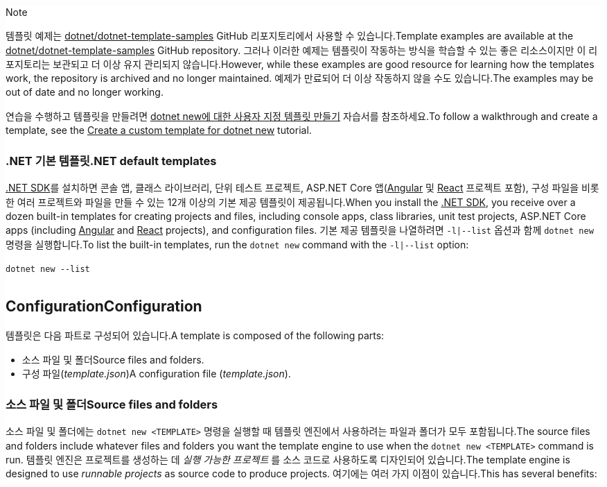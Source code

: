 > [!NOTE]
> <span data-ttu-id="14798-113">템플릿 예제는 [dotnet/dotnet-template-samples](https://github.com/dotnet/dotnet-template-samples) GitHub 리포지토리에서 사용할 수 있습니다.</span><span class="sxs-lookup"><span data-stu-id="14798-113">Template examples are available at the [dotnet/dotnet-template-samples](https://github.com/dotnet/dotnet-template-samples) GitHub repository.</span></span> <span data-ttu-id="14798-114">그러나 이러한 예제는 템플릿이 작동하는 방식을 학습할 수 있는 좋은 리소스이지만 이 리포지토리는 보관되고 더 이상 유지 관리되지 않습니다.</span><span class="sxs-lookup"><span data-stu-id="14798-114">However, while these examples are good resource for learning how the templates work, the repository is archived and no longer maintained.</span></span> <span data-ttu-id="14798-115">예제가 만료되어 더 이상 작동하지 않을 수도 있습니다.</span><span class="sxs-lookup"><span data-stu-id="14798-115">The examples may be out of date and no longer working.</span></span>

<span data-ttu-id="14798-116">연습을 수행하고 템플릿을 만들려면 [dotnet new에 대한 사용자 지정 템플릿 만들기](../tutorials/cli-templates-create-item-template.md) 자습서를 참조하세요.</span><span class="sxs-lookup"><span data-stu-id="14798-116">To follow a walkthrough and create a template, see the [Create a custom template for dotnet new](../tutorials/cli-templates-create-item-template.md) tutorial.</span></span>

### <a name="net-default-templates"></a><span data-ttu-id="14798-117">.NET 기본 템플릿</span><span class="sxs-lookup"><span data-stu-id="14798-117">.NET default templates</span></span>

<span data-ttu-id="14798-118">[.NET SDK](https://dotnet.microsoft.com/download)를 설치하면 콘솔 앱, 클래스 라이브러리, 단위 테스트 프로젝트, ASP.NET Core 앱([Angular](https://angular.io/) 및 [React](https://reactjs.org/) 프로젝트 포함), 구성 파일을 비롯한 여러 프로젝트와 파일을 만들 수 있는 12개 이상의 기본 제공 템플릿이 제공됩니다.</span><span class="sxs-lookup"><span data-stu-id="14798-118">When you install the [.NET SDK](https://dotnet.microsoft.com/download), you receive over a dozen built-in templates for creating projects and files, including console apps, class libraries, unit test projects, ASP.NET Core apps (including [Angular](https://angular.io/) and [React](https://reactjs.org/) projects), and configuration files.</span></span> <span data-ttu-id="14798-119">기본 제공 템플릿을 나열하려면 `-l|--list` 옵션과 함께 `dotnet new` 명령을 실행합니다.</span><span class="sxs-lookup"><span data-stu-id="14798-119">To list the built-in templates, run the `dotnet new` command with the `-l|--list` option:</span></span>

```dotnetcli
dotnet new --list
```

## <a name="configuration"></a><span data-ttu-id="14798-120">Configuration</span><span class="sxs-lookup"><span data-stu-id="14798-120">Configuration</span></span>

<span data-ttu-id="14798-121">템플릿은 다음 파트로 구성되어 있습니다.</span><span class="sxs-lookup"><span data-stu-id="14798-121">A template is composed of the following parts:</span></span>

- <span data-ttu-id="14798-122">소스 파일 및 폴더</span><span class="sxs-lookup"><span data-stu-id="14798-122">Source files and folders.</span></span>
- <span data-ttu-id="14798-123">구성 파일(*template.json*)</span><span class="sxs-lookup"><span data-stu-id="14798-123">A configuration file (*template.json*).</span></span>

### <a name="source-files-and-folders"></a><span data-ttu-id="14798-124">소스 파일 및 폴더</span><span class="sxs-lookup"><span data-stu-id="14798-124">Source files and folders</span></span>

<span data-ttu-id="14798-125">소스 파일 및 폴더에는 `dotnet new <TEMPLATE>` 명령을 실행할 때 템플릿 엔진에서 사용하려는 파일과 폴더가 모두 포함됩니다.</span><span class="sxs-lookup"><span data-stu-id="14798-125">The source files and folders include whatever files and folders you want the template engine to use when the `dotnet new <TEMPLATE>` command is run.</span></span> <span data-ttu-id="14798-126">템플릿 엔진은 프로젝트를 생성하는 데 *실행 가능한 프로젝트* 를 소스 코드로 사용하도록 디자인되어 있습니다.</span><span class="sxs-lookup"><span data-stu-id="14798-126">The template engine is designed to use *runnable projects* as source code to produce projects.</span></span> <span data-ttu-id="14798-127">여기에는 여러 가지 이점이 있습니다.</span><span class="sxs-lookup"><span data-stu-id="14798-127">This has several benefits:</span></span>
